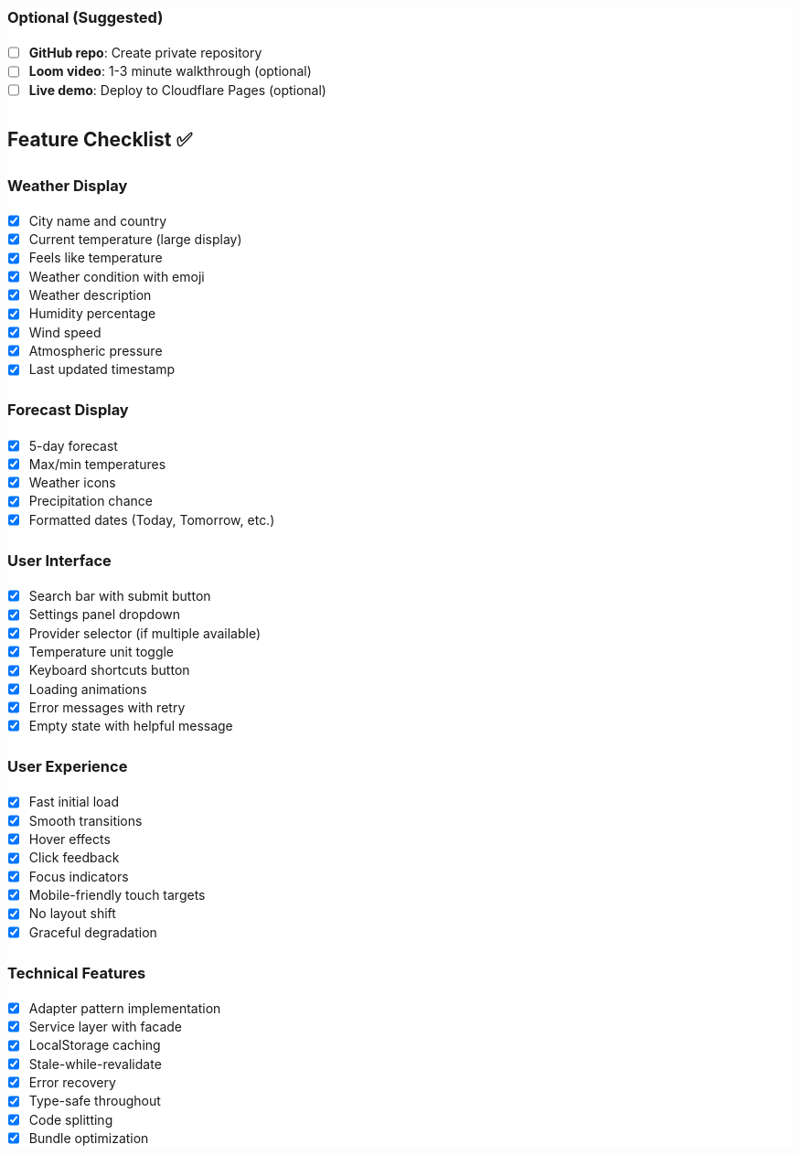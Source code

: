 ### Optional (Suggested)
- [ ] **GitHub repo**: Create private repository
- [ ] **Loom video**: 1-3 minute walkthrough (optional)
- [ ] **Live demo**: Deploy to Cloudflare Pages (optional)

## Feature Checklist ✅

### Weather Display
- [x] City name and country
- [x] Current temperature (large display)
- [x] Feels like temperature
- [x] Weather condition with emoji
- [x] Weather description
- [x] Humidity percentage
- [x] Wind speed
- [x] Atmospheric pressure
- [x] Last updated timestamp

### Forecast Display
- [x] 5-day forecast
- [x] Max/min temperatures
- [x] Weather icons
- [x] Precipitation chance
- [x] Formatted dates (Today, Tomorrow, etc.)

### User Interface
- [x] Search bar with submit button
- [x] Settings panel dropdown
- [x] Provider selector (if multiple available)
- [x] Temperature unit toggle
- [x] Keyboard shortcuts button
- [x] Loading animations
- [x] Error messages with retry
- [x] Empty state with helpful message

### User Experience
- [x] Fast initial load
- [x] Smooth transitions
- [x] Hover effects
- [x] Click feedback
- [x] Focus indicators
- [x] Mobile-friendly touch targets
- [x] No layout shift
- [x] Graceful degradation

### Technical Features
- [x] Adapter pattern implementation
- [x] Service layer with facade
- [x] LocalStorage caching
- [x] Stale-while-revalidate
- [x] Error recovery
- [x] Type-safe throughout
- [x] Code splitting
- [x] Bundle optimization
